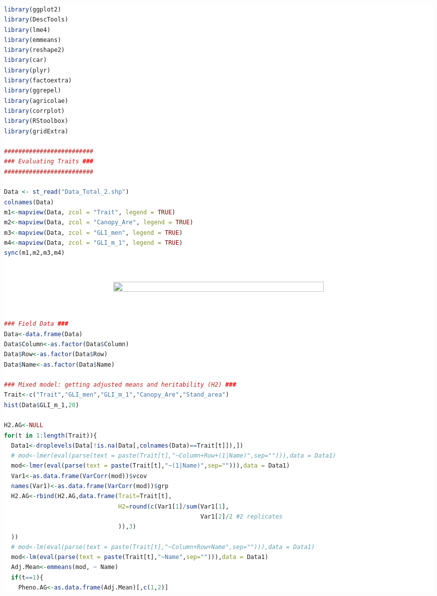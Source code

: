 ```r
library(ggplot2)
library(DescTools)
library(lme4)
library(emmeans)
library(reshape2)
library(car)
library(plyr)
library(factoextra)
library(ggrepel)
library(agricolae)
library(corrplot)
library(RStoolbox)
library(gridExtra)

#########################
### Evaluating Traits ###
#########################

Data <- st_read("Data_Total_2.shp")
colnames(Data)
m1<-mapview(Data, zcol = "Trait", legend = TRUE)
m2<-mapview(Data, zcol = "Canopy_Are", legend = TRUE)
m3<-mapview(Data, zcol = "GLI_men", legend = TRUE)
m4<-mapview(Data, zcol = "GLI_m_1", legend = TRUE)
sync(m1,m2,m3,m4)

```

<br />

<p align="center">
  <img src="https://github.com/filipematias23/images_FQ/blob/main/readme/Emb5.jpg" width="70%" height="70%">
</p>

<br />

```r
### Field Data ###
Data<-data.frame(Data)
Data$Column<-as.factor(Data$Column)
Data$Row<-as.factor(Data$Row)
Data$Name<-as.factor(Data$Name)

### Mixed model: getting adjusted means and heritability (H2) ###
Trait<-c("Trait","GLI_men","GLI_m_1","Canopy_Are","Stand_area")
hist(Data$GLI_m_1,20)

H2.AG<-NULL
for(t in 1:length(Trait)){
  Data1<-droplevels(Data[!is.na(Data[,colnames(Data)==Trait[t]]),])
  # mod<-lmer(eval(parse(text = paste(Trait[t],"~Column+Row+(1|Name)",sep=""))),data = Data1)
  mod<-lmer(eval(parse(text = paste(Trait[t],"~(1|Name)",sep=""))),data = Data1)
  Var1<-as.data.frame(VarCorr(mod))$vcov
  names(Var1)<-as.data.frame(VarCorr(mod))$grp
  H2.AG<-rbind(H2.AG,data.frame(Trait=Trait[t],
                                H2=round(c(Var1[1]/sum(Var1[1],
                                                       Var1[2]/2 #2 replicates
                                )),3)
  ))
  # mod<-lm(eval(parse(text = paste(Trait[t],"~Column+Row+Name",sep=""))),data = Data1)
  mod<-lm(eval(parse(text = paste(Trait[t],"~Name",sep=""))),data = Data1)
  Adj.Mean<-emmeans(mod, ~ Name)
  if(t==1){
    Pheno.AG<-as.data.frame(Adj.Mean)[,c(1,2)]
```